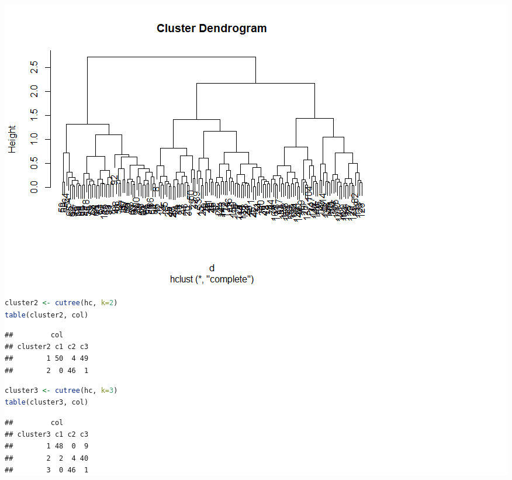 ![](class08_files/figure-markdown_github/unnamed-chunk-14-1.png)

``` r
cluster2 <- cutree(hc, k=2)
table(cluster2, col)
```

    ##         col
    ## cluster2 c1 c2 c3
    ##        1 50  4 49
    ##        2  0 46  1

``` r
cluster3 <- cutree(hc, k=3)
table(cluster3, col)
```

    ##         col
    ## cluster3 c1 c2 c3
    ##        1 48  0  9
    ##        2  2  4 40
    ##        3  0 46  1
